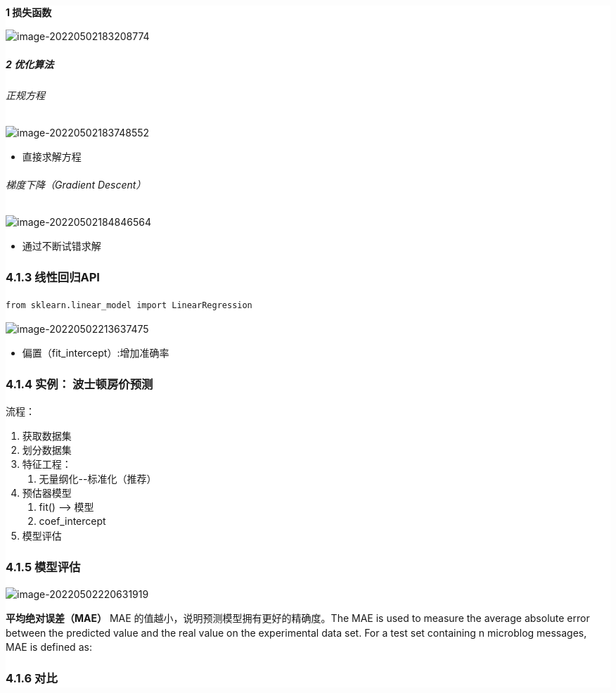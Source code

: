 **1 损失函数**

![image-20220502183208774](C:\Users\白木-泽\AppData\Roaming\Typora\typora-user-images\image-20220502183208774.png)

##### **2 优化算法**

###### 正规方程

![image-20220502183748552](C:\Users\白木-泽\AppData\Roaming\Typora\typora-user-images\image-20220502183748552.png)

* 直接求解方程





###### 梯度下降（Gradient Descent）

![image-20220502184846564](C:\Users\白木-泽\AppData\Roaming\Typora\typora-user-images\image-20220502184846564.png)

* 通过不断试错求解



### 4.1.3 线性回归API

```
from sklearn.linear_model import LinearRegression
```

![image-20220502213637475](C:\Users\白木-泽\AppData\Roaming\Typora\typora-user-images\image-20220502213637475.png)

* 偏置（fit_intercept）:增加准确率

### 4.1.4 实例： 波士顿房价预测

流程：

1. 获取数据集
2. 划分数据集
3. 特征工程：
   1. 无量纲化--标准化（推荐）
4. 预估器模型
   1. fit() --> 模型
   2. coef_intercept
5. 模型评估

### 4.1.5 模型评估

![image-20220502220631919](C:\Users\白木-泽\AppData\Roaming\Typora\typora-user-images\image-20220502220631919.png)

**平均绝对误差（MAE）**
MAE 的值越小，说明预测模型拥有更好的精确度。The MAE is used to measure the average absolute error between the predicted value and the real value on the experimental data set. For a test set containing n microblog messages, MAE is defined as:

### 4.1.6 对比
